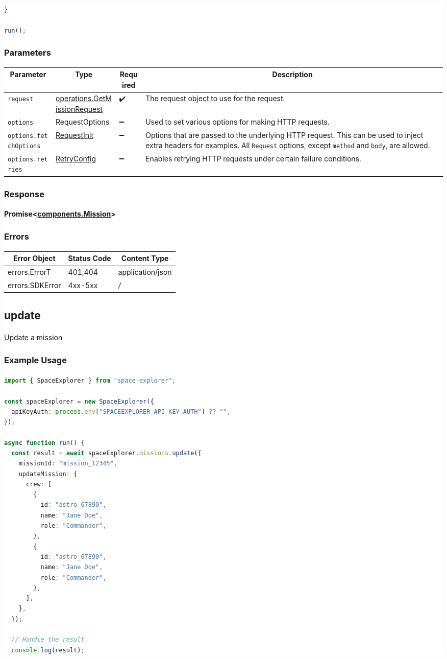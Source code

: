 ```typescript
}

run();
```

### Parameters

| Parameter                                                                                                                                                                      | Type                                                                                                                                                                           | Required                                                                                                                                                                       | Description                                                                                                                                                                    |
| ------------------------------------------------------------------------------------------------------------------------------------------------------------------------------ | ------------------------------------------------------------------------------------------------------------------------------------------------------------------------------ | ------------------------------------------------------------------------------------------------------------------------------------------------------------------------------ | ------------------------------------------------------------------------------------------------------------------------------------------------------------------------------ |
| `request`                                                                                                                                                                      | [operations.GetMissionRequest](../../models/operations/getmissionrequest.md)                                                                                                   | :heavy_check_mark:                                                                                                                                                             | The request object to use for the request.                                                                                                                                     |
| `options`                                                                                                                                                                      | RequestOptions                                                                                                                                                                 | :heavy_minus_sign:                                                                                                                                                             | Used to set various options for making HTTP requests.                                                                                                                          |
| `options.fetchOptions`                                                                                                                                                         | [RequestInit](https://developer.mozilla.org/en-US/docs/Web/API/Request/Request#options)                                                                                        | :heavy_minus_sign:                                                                                                                                                             | Options that are passed to the underlying HTTP request. This can be used to inject extra headers for examples. All `Request` options, except `method` and `body`, are allowed. |
| `options.retries`                                                                                                                                                              | [RetryConfig](../../lib/utils/retryconfig.md)                                                                                                                                  | :heavy_minus_sign:                                                                                                                                                             | Enables retrying HTTP requests under certain failure conditions.                                                                                                               |

### Response

**Promise\<[components.Mission](../../models/components/mission.md)\>**

### Errors

| Error Object     | Status Code      | Content Type     |
| ---------------- | ---------------- | ---------------- |
| errors.ErrorT    | 401,404          | application/json |
| errors.SDKError  | 4xx-5xx          | */*              |


## update

Update a mission

### Example Usage

```typescript
import { SpaceExplorer } from "space-explorer";

const spaceExplorer = new SpaceExplorer({
  apiKeyAuth: process.env["SPACEEXPLORER_API_KEY_AUTH"] ?? "",
});

async function run() {
  const result = await spaceExplorer.missions.update({
    missionId: "mission_12345",
    updateMission: {
      crew: [
        {
          id: "astro_67890",
          name: "Jane Doe",
          role: "Commander",
        },
        {
          id: "astro_67890",
          name: "Jane Doe",
          role: "Commander",
        },
      ],
    },
  });

  // Handle the result
  console.log(result);
```